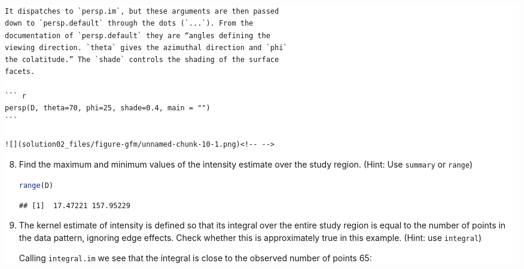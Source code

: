     It dispatches to `persp.im`, but these arguments are then passed
    down to `persp.default` through the dots (`...`). From the
    documentation of `persp.default` they are “angles defining the
    viewing direction. `theta` gives the azimuthal direction and `phi`
    the colatitude.” The `shade` controls the shading of the surface
    facets.
    
    ``` r
    persp(D, theta=70, phi=25, shade=0.4, main = "")
    ```
    
    ![](solution02_files/figure-gfm/unnamed-chunk-10-1.png)<!-- -->

8.  Find the maximum and minimum values of the intensity estimate over
    the study region. (Hint: Use `summary` or `range`)
    
    ``` r
    range(D)
    ```
    
        ## [1]  17.47221 157.95229

9.  The kernel estimate of intensity is defined so that its integral
    over the entire study region is equal to the number of points in the
    data pattern, ignoring edge effects. Check whether this is
    approximately true in this example. (Hint: use `integral`)
    
    Calling `integral.im` we see that the integral is close to the
    observed number of points 65:
    